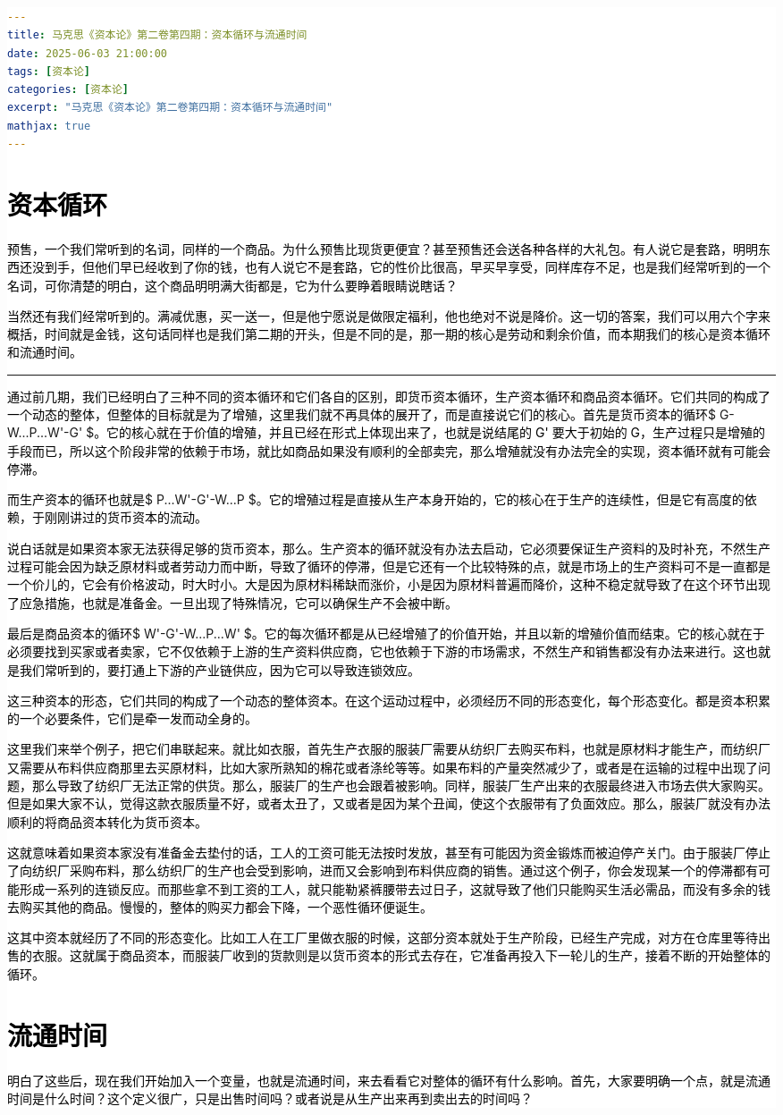```yaml
---
title: 马克思《资本论》第二卷第四期：资本循环与流通时间
date: 2025-06-03 21:00:00
tags: [资本论]
categories: [资本论]
excerpt: "马克思《资本论》第二卷第四期：资本循环与流通时间"
mathjax: true
---
```


# <font style="color:black;">资本循环</font>

<font style="color:black;">预售，一个我们常听到的名词，同样的一个商品。为什么预售比现货更便宜？甚至预售还会送各种各样的大礼包。有人说它是套路，明明东西还没到手，但他们早已经收到了你的钱，也有人说它不是套路，它的性价比很高，早买早享受，同样库存不足，也是我们经常听到的一个名词，可你清楚的明白，这个商品明明满大街都是，它为什么要睁着眼睛说瞎话？</font>

<font style="color:black;">当然还有我们经常听到的。满减优惠，买一送一，但是他宁愿说是做限定福利，他也绝对不说是降价。这一切的答案，我们可以用六个字来概括，时间就是金钱，这句话同样也是我们第二期的开头，但是不同的是，那一期的核心是劳动和剩余价值，而本期我们的核心是资本循环和流通时间。</font>

---

<font style="color:black;">通过前几期，我们已经明白了三种不同的资本循环和它们各自的区别，即货币资本循环，生产资本循环和商品资本循环。它们共同的构成了一个动态的整体，但整体的目标就是为了增殖，这里我们就不再具体的展开了，而是直接说它们的核心。首先是货币资本的循环</font>$ G-W...P...W'-G' $<font style="color:black;">。它的核心就在于价值的增殖，并且已经在形式上体现出来了，也就是说结尾的 G' 要大于初始的 G，生产过程只是增殖的手段而已，所以这个阶段非常的依赖于市场，就比如商品如果没有顺利的全部卖完，那么增殖就没有办法完全的实现，资本循环就有可能会停滞。</font>

<font style="color:black;">而生产资本的循环也就是</font>$ P...W'-G'-W...P $<font style="color:black;">。它的增殖过程是直接从生产本身开始的，它的核心在于生产的连续性，但是它有高度的依赖，于刚刚讲过的货币资本的流动。</font>

<font style="color:black;">说白话就是如果资本家无法获得足够的货币资本，那么。生产资本的循环就没有办法去启动，它必须要保证生产资料的及时补充，不然生产过程可能会因为缺乏原材料或者劳动力而中断，导致了循环的停滞，但是它还有一个比较特殊的点，就是市场上的生产资料可不是一直都是一个价儿的，它会有价格波动，时大时小。大是因为原材料稀缺而涨价，小是因为原材料普遍而降价，这种不稳定就导致了在这个环节出现了应急措施，也就是准备金。一旦出现了特殊情况，它可以确保生产不会被中断。</font>

<font style="color:black;">最后是商品资本的循环</font>$ W'-G'-W...P...W' $<font style="color:black;">。它的每次循环都是从已经增殖了的价值开始，并且以新的增殖价值而结束。它的核心就在于必须要找到买家或者卖家，它不仅依赖于上游的生产资料供应商，它也依赖于下游的市场需求，不然生产和销售都没有办法来进行。这也就是我们常听到的，要打通上下游的产业链供应，因为它可以导致连锁效应。</font>

<font style="color:black;">这三种资本的形态，它们共同的构成了一个动态的整体资本。在这个运动过程中，必须经历不同的形态变化，每个形态变化。都是资本积累的一个必要条件，它们是牵一发而动全身的。</font>

<font style="color:black;">这里我们来举个例子，把它们串联起来。就比如衣服，首先生产衣服的服装厂需要从纺织厂去购买布料，也就是原材料才能生产，而纺织厂又需要从布料供应商那里去买原材料，比如大家所熟知的棉花或者涤纶等等。如果布料的产量突然减少了，或者是在运输的过程中出现了问题，那么导致了纺织厂无法正常的供货。那么，服装厂的生产也会跟着被影响。同样，服装厂生产出来的衣服最终进入市场去供大家购买。但是如果大家不认，觉得这款衣服质量不好，或者太丑了，又或者是因为某个丑闻，使这个衣服带有了负面效应。那么，服装厂就没有办法顺利的将商品资本转化为货币资本。</font>

<font style="color:black;">这就意味着如果资本家没有准备金去垫付的话，工人的工资可能无法按时发放，甚至有可能因为资金锻炼而被迫停产关门。由于服装厂停止了向纺织厂采购布料，那么纺织厂的生产也会受到影响，进而又会影响到布料供应商的销售。通过这个例子，你会发现某一个的停滞都有可能形成一系列的连锁反应。而那些拿不到工资的工人，就只能勒紧裤腰带去过日子，这就导致了他们只能购买生活必需品，而没有多余的钱去购买其他的商品。慢慢的，整体的购买力都会下降，一个恶性循环便诞生。</font>

<font style="color:black;">这其中资本就经历了不同的形态变化。比如工人在工厂里做衣服的时候，这部分资本就处于生产阶段，已经生产完成，对方在仓库里等待出售的衣服。这就属于商品资本，而服装厂收到的货款则是以货币资本的形式去存在，它准备再投入下一轮儿的生产，接着不断的开始整体的循环。</font>

# <font style="color:black;">流通时间</font>

<font style="color:black;">明白了这些后，现在我们开始加入一个变量，也就是流通时间，来去看看它对整体的循环有什么影响。首先，大家要明确一个点，就是流通时间是什么时间？这个定义很广，只是出售时间吗？或者说是从生产出来再到卖出去的时间吗？</font>
